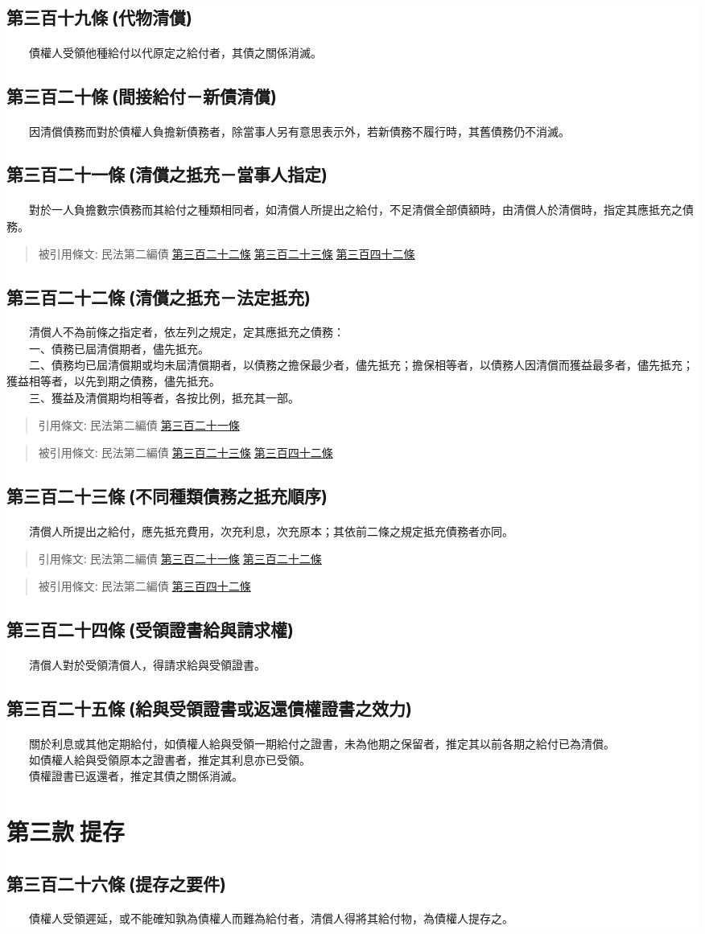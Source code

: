 

第三百十九條 (代物清償)
-----------------------
　　債權人受領他種給付以代原定之給付者，其債之關係消滅。  


第三百二十條 (間接給付－新債清償)
---------------------------------
　　因清償債務而對於債權人負擔新債務者，除當事人另有意思表示外，若新債務不履行時，其舊債務仍不消滅。  


第三百二十一條 (清償之抵充－當事人指定)
---------------------------------------
　　對於一人負擔數宗債務而其給付之種類相同者，如清償人所提出之給付，不足清償全部債額時，由清償人於清償時，指定其應抵充之債務。  
> 被引用條文: 民法第二編債 [第三百二十二條](../../法務/民法/民法第二編債.md#第三百二十二條-清償之抵充－法定抵充) [第三百二十三條](../../法務/民法/民法第二編債.md#第三百二十三條-不同種類債務之抵充順序) [第三百四十二條](../../法務/民法/民法第二編債.md#第三百四十二條-準用清償之抵充)



第三百二十二條 (清償之抵充－法定抵充)
-------------------------------------
　　清償人不為前條之指定者，依左列之規定，定其應抵充之債務：  
　　一、債務已屆清償期者，儘先抵充。  
　　二、債務均已屆清償期或均未屆清償期者，以債務之擔保最少者，儘先抵充；擔保相等者，以債務人因清償而獲益最多者，儘先抵充；獲益相等者，以先到期之債務，儘先抵充。  
　　三、獲益及清償期均相等者，各按比例，抵充其一部。  
> 引用條文: 民法第二編債 [第三百二十一條](../../法務/民法/民法第二編債.md#第三百二十一條-清償之抵充－當事人指定)

> 被引用條文: 民法第二編債 [第三百二十三條](../../法務/民法/民法第二編債.md#第三百二十三條-不同種類債務之抵充順序) [第三百四十二條](../../法務/民法/民法第二編債.md#第三百四十二條-準用清償之抵充)



第三百二十三條 (不同種類債務之抵充順序)
---------------------------------------
　　清償人所提出之給付，應先抵充費用，次充利息，次充原本；其依前二條之規定抵充債務者亦同。  
> 引用條文: 民法第二編債 [第三百二十一條](../../法務/民法/民法第二編債.md#第三百二十一條-清償之抵充－當事人指定) [第三百二十二條](../../法務/民法/民法第二編債.md#第三百二十二條-清償之抵充－法定抵充)

> 被引用條文: 民法第二編債 [第三百四十二條](../../法務/民法/民法第二編債.md#第三百四十二條-準用清償之抵充)



第三百二十四條 (受領證書給與請求權)
-----------------------------------
　　清償人對於受領清償人，得請求給與受領證書。  


第三百二十五條 (給與受領證書或返還債權證書之效力)
-------------------------------------------------
　　關於利息或其他定期給付，如債權人給與受領一期給付之證書，未為他期之保留者，推定其以前各期之給付已為清償。  
　　如債權人給與受領原本之證書者，推定其利息亦已受領。  
　　債權證書已返還者，推定其債之關係消滅。  


第三款  提存
============
第三百二十六條 (提存之要件)
---------------------------
　　債權人受領遲延，或不能確知孰為債權人而難為給付者，清償人得將其給付物，為債權人提存之。  
